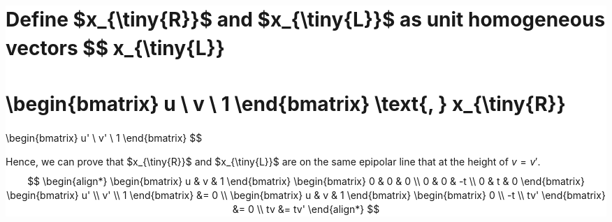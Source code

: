 Define $x_{\tiny{R}}$ and $x_{\tiny{L}}$ as unit homogeneous vectors
$$
x_{\tiny{L}}
=
\begin{bmatrix}
    u \\
    v \\
    1
\end{bmatrix}
\text{, }
x_{\tiny{R}}
=
\begin{bmatrix}
    u' \\
    v' \\
    1
\end{bmatrix}
$$

Hence, we can prove that $x_{\tiny{R}}$ and $x_{\tiny{L}}$ are on the same epipolar line that at the height of $v=v'$.
$$
\begin{align*}
\begin{bmatrix}
    u & v & 1
\end{bmatrix}
\begin{bmatrix}
    0 & 0 & 0 \\
    0 & 0 & -t \\
    0 & t & 0
\end{bmatrix}
\begin{bmatrix}
    u' \\
    v' \\
    1
\end{bmatrix}
&= 0
\\
\begin{bmatrix}
    u & v & 1
\end{bmatrix}
\begin{bmatrix}
    0 \\
    -t \\
    tv'
\end{bmatrix}
&= 0
\\
tv &= tv'
\end{align*}
$$
